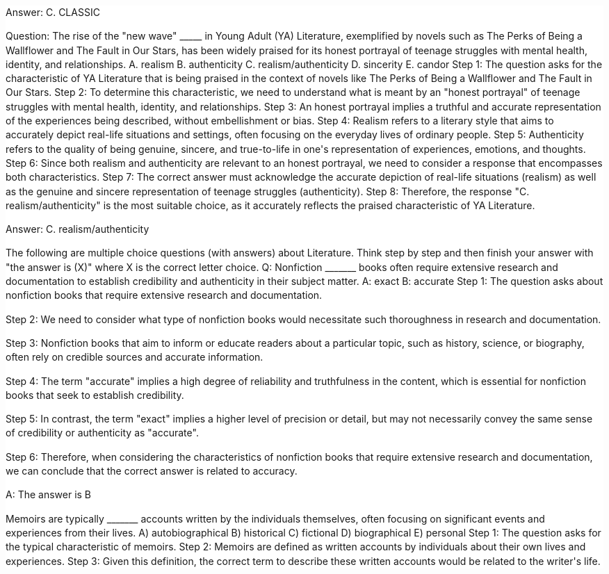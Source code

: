 Answer: C. CLASSIC<end>

Question: The rise of the "new wave" _____ in Young Adult (YA) Literature, exemplified by novels such as The Perks of Being a Wallflower and The Fault in Our Stars, has been widely praised for its honest portrayal of teenage struggles with mental health, identity, and relationships.
A. realism
B. authenticity
C. realism/authenticity
D. sincerity
E. candor
<start>Step 1: The question asks for the characteristic of YA Literature that is being praised in the context of novels like The Perks of Being a Wallflower and The Fault in Our Stars.
Step 2: To determine this characteristic, we need to understand what is meant by an "honest portrayal" of teenage struggles with mental health, identity, and relationships.
Step 3: An honest portrayal implies a truthful and accurate representation of the experiences being described, without embellishment or bias.
Step 4: Realism refers to a literary style that aims to accurately depict real-life situations and settings, often focusing on the everyday lives of ordinary people.
Step 5: Authenticity refers to the quality of being genuine, sincere, and true-to-life in one's representation of experiences, emotions, and thoughts.
Step 6: Since both realism and authenticity are relevant to an honest portrayal, we need to consider a response that encompasses both characteristics.
Step 7: The correct answer must acknowledge the accurate depiction of real-life situations (realism) as well as the genuine and sincere representation of teenage struggles (authenticity).
Step 8: Therefore, the response "C. realism/authenticity" is the most suitable choice, as it accurately reflects the praised characteristic of YA Literature.

Answer: C. realism/authenticity<end>

The following are multiple choice questions (with answers) about Literature. Think step by step and then finish your answer with "the answer is (X)" where X is the correct letter choice.
Q: Nonfiction _______ books often require extensive research and documentation to establish credibility and authenticity in their subject matter.
A: exact
B: accurate
<start>Step 1: The question asks about nonfiction books that require extensive research and documentation.

Step 2: We need to consider what type of nonfiction books would necessitate such thoroughness in research and documentation.

Step 3: Nonfiction books that aim to inform or educate readers about a particular topic, such as history, science, or biography, often rely on credible sources and accurate information.

Step 4: The term "accurate" implies a high degree of reliability and truthfulness in the content, which is essential for nonfiction books that seek to establish credibility.

Step 5: In contrast, the term "exact" implies a higher level of precision or detail, but may not necessarily convey the same sense of credibility or authenticity as "accurate".

Step 6: Therefore, when considering the characteristics of nonfiction books that require extensive research and documentation, we can conclude that the correct answer is related to accuracy.

A: The answer is B<end>

Memoirs are typically _______ accounts written by the individuals themselves, often focusing on significant events and experiences from their lives.
A) autobiographical
B) historical
C) fictional
D) biographical
E) personal
<start>Step 1: The question asks for the typical characteristic of memoirs.
Step 2: Memoirs are defined as written accounts by individuals about their own lives and experiences.
Step 3: Given this definition, the correct term to describe these written accounts would be related to the writer's life.